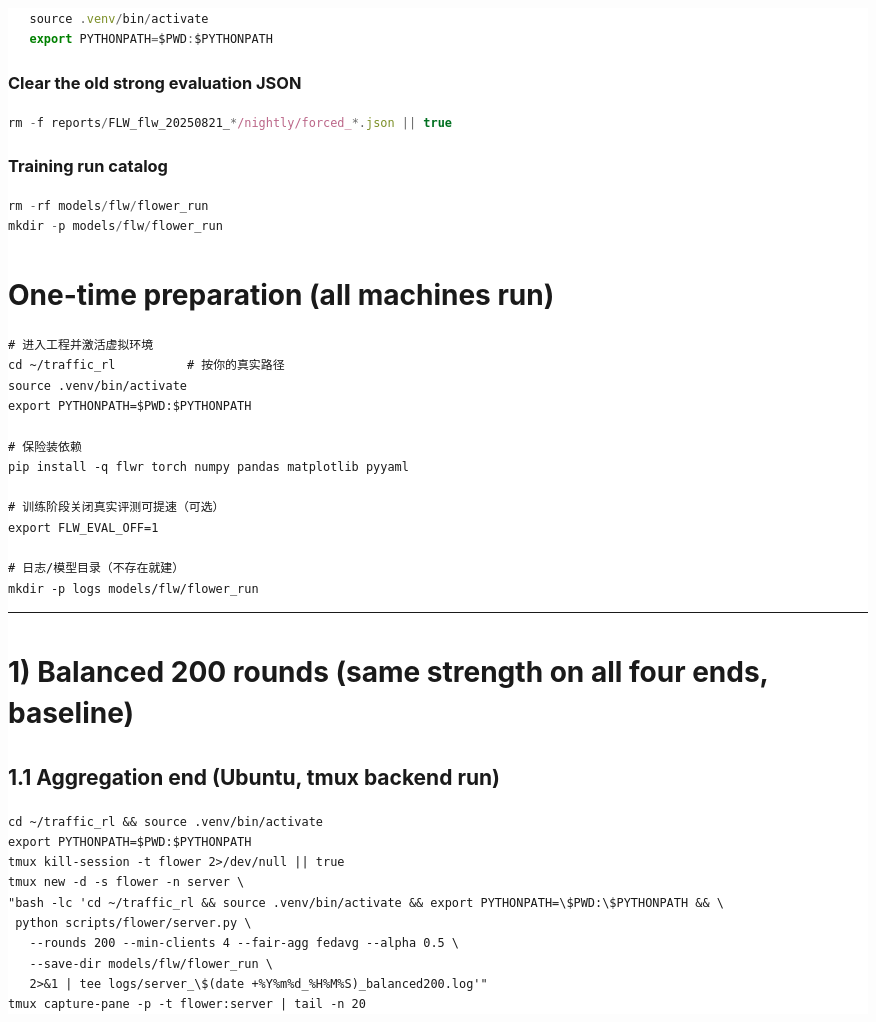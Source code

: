 ```jsx
   source .venv/bin/activate
   export PYTHONPATH=$PWD:$PYTHONPATH
```

### Clear the old strong evaluation JSON

```jsx
rm -f reports/FLW_flw_20250821_*/nightly/forced_*.json || true
```

### Training run catalog

```jsx
rm -rf models/flw/flower_run
mkdir -p models/flw/flower_run
```

# **One-time preparation (all machines run)**

```
# 进入工程并激活虚拟环境
cd ~/traffic_rl          # 按你的真实路径
source .venv/bin/activate
export PYTHONPATH=$PWD:$PYTHONPATH

# 保险装依赖
pip install -q flwr torch numpy pandas matplotlib pyyaml

# 训练阶段关闭真实评测可提速（可选）
export FLW_EVAL_OFF=1

# 日志/模型目录（不存在就建）
mkdir -p logs models/flw/flower_run
```

---

# **1) Balanced 200 rounds (same strength on all four ends, baseline)**

## **1.1 Aggregation end (Ubuntu, tmux backend run)**

```
cd ~/traffic_rl && source .venv/bin/activate
export PYTHONPATH=$PWD:$PYTHONPATH
tmux kill-session -t flower 2>/dev/null || true
tmux new -d -s flower -n server \
"bash -lc 'cd ~/traffic_rl && source .venv/bin/activate && export PYTHONPATH=\$PWD:\$PYTHONPATH && \
 python scripts/flower/server.py \
   --rounds 200 --min-clients 4 --fair-agg fedavg --alpha 0.5 \
   --save-dir models/flw/flower_run \
   2>&1 | tee logs/server_\$(date +%Y%m%d_%H%M%S)_balanced200.log'"
tmux capture-pane -p -t flower:server | tail -n 20
```
